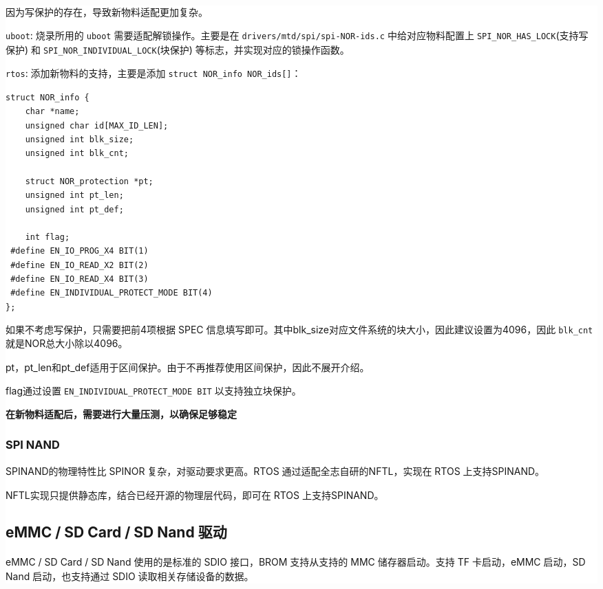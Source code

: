 因为写保护的存在，导致新物料适配更加复杂。

`uboot`: 烧录所用的 `uboot` 需要适配解锁操作。主要是在 `drivers/mtd/spi/spi-NOR-ids.c` 中给对应物料配置上 `SPI_NOR_HAS_LOCK`(支持写保护) 和 `SPI_NOR_INDIVIDUAL_LOCK`(块保护) 等标志，并实现对应的锁操作函数。

`rtos`: 添加新物料的支持，主要是添加 `struct NOR_info NOR_ids[]`：

```
struct NOR_info {
    char *name;
    unsigned char id[MAX_ID_LEN];
    unsigned int blk_size;
    unsigned int blk_cnt;

    struct NOR_protection *pt;
    unsigned int pt_len;
    unsigned int pt_def;

    int flag;
 #define EN_IO_PROG_X4 BIT(1)
 #define EN_IO_READ_X2 BIT(2)
 #define EN_IO_READ_X4 BIT(3)
 #define EN_INDIVIDUAL_PROTECT_MODE BIT(4)
};
```

如果不考虑写保护，只需要把前4项根据 SPEC 信息填写即可。其中blk_size对应文件系统的块大小，因此建议设置为4096，因此 `blk_cnt` 就是NOR总大小除以4096。

pt，pt_len和pt_def适用于区间保护。由于不再推荐使用区间保护，因此不展开介绍。

flag通过设置 `EN_INDIVIDUAL_PROTECT_MODE BIT` 以支持独立块保护。

**在新物料适配后，需要进行大量压测，以确保足够稳定**

### SPI NAND

SPINAND的物理特性比 SPINOR 复杂，对驱动要求更高。RTOS 通过适配全志自研的NFTL，实现在 RTOS 上支持SPINAND。

NFTL实现只提供静态库，结合已经开源的物理层代码，即可在 RTOS 上支持SPINAND。

## eMMC / SD Card / SD Nand 驱动

eMMC / SD Card / SD Nand 使用的是标准的 SDIO 接口，BROM 支持从支持的 MMC 储存器启动。支持 TF 卡启动，eMMC 启动，SD Nand 启动，也支持通过 SDIO 读取相关存储设备的数据。